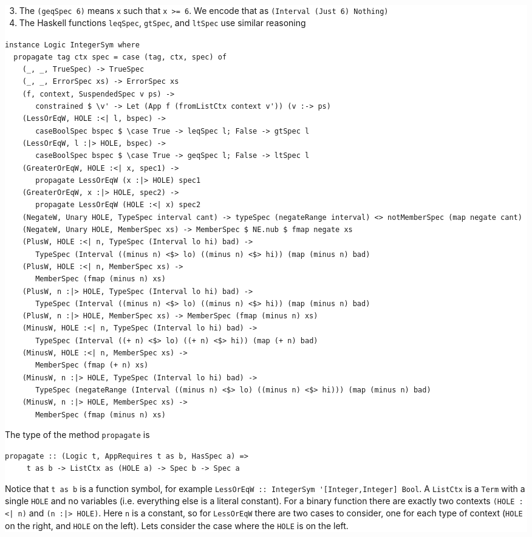 3. The `(geqSpec 6)` means  `x` such that `x >= 6`. We encode that as `(Interval (Just 6) Nothing)` 
4. The Haskell functions `leqSpec`, `gtSpec`, and `ltSpec` use similar reasoning


```
instance Logic IntegerSym where
  propagate tag ctx spec = case (tag, ctx, spec) of
    (_, _, TrueSpec) -> TrueSpec
    (_, _, ErrorSpec xs) -> ErrorSpec xs
    (f, context, SuspendedSpec v ps) -> 
       constrained $ \v' -> Let (App f (fromListCtx context v')) (v :-> ps)
    (LessOrEqW, HOLE :<| l, bspec) -> 
       caseBoolSpec bspec $ \case True -> leqSpec l; False -> gtSpec l
    (LessOrEqW, l :|> HOLE, bspec) -> 
       caseBoolSpec bspec $ \case True -> geqSpec l; False -> ltSpec l
    (GreaterOrEqW, HOLE :<| x, spec1) -> 
       propagate LessOrEqW (x :|> HOLE) spec1
    (GreaterOrEqW, x :|> HOLE, spec2) -> 
       propagate LessOrEqW (HOLE :<| x) spec2
    (NegateW, Unary HOLE, TypeSpec interval cant) -> typeSpec (negateRange interval) <> notMemberSpec (map negate cant)
    (NegateW, Unary HOLE, MemberSpec xs) -> MemberSpec $ NE.nub $ fmap negate xs
    (PlusW, HOLE :<| n, TypeSpec (Interval lo hi) bad) -> 
       TypeSpec (Interval ((minus n) <$> lo) ((minus n) <$> hi)) (map (minus n) bad)
    (PlusW, HOLE :<| n, MemberSpec xs) -> 
       MemberSpec (fmap (minus n) xs)
    (PlusW, n :|> HOLE, TypeSpec (Interval lo hi) bad) -> 
       TypeSpec (Interval ((minus n) <$> lo) ((minus n) <$> hi)) (map (minus n) bad)
    (PlusW, n :|> HOLE, MemberSpec xs) -> MemberSpec (fmap (minus n) xs)
    (MinusW, HOLE :<| n, TypeSpec (Interval lo hi) bad) -> 
       TypeSpec (Interval ((+ n) <$> lo) ((+ n) <$> hi)) (map (+ n) bad)
    (MinusW, HOLE :<| n, MemberSpec xs) -> 
       MemberSpec (fmap (+ n) xs)
    (MinusW, n :|> HOLE, TypeSpec (Interval lo hi) bad) -> 
       TypeSpec (negateRange (Interval ((minus n) <$> lo) ((minus n) <$> hi))) (map (minus n) bad)
    (MinusW, n :|> HOLE, MemberSpec xs) -> 
       MemberSpec (fmap (minus n) xs)
```	   

The type of the method `propagate` is
```
propagate :: (Logic t, AppRequires t as b, HasSpec a) =>
     t as b -> ListCtx as (HOLE a) -> Spec b -> Spec a
```

Notice that `t as b` is a function symbol, for example `LessOrEqW :: IntegerSym '[Integer,Integer] Bool`.
A `ListCtx` is a `Term` with a single `HOLE` and no variables (i.e. everything else is a literal constant). 
For a binary function there are exactly two contexts `(HOLE :<| n)` and `(n :|> HOLE)`. Here `n` is a constant,
so for `LessOrEqW` there are two cases to consider, one for each type of
context (`HOLE` on the right, and `HOLE` on the left). Lets consider the case where the `HOLE` is on the left.
